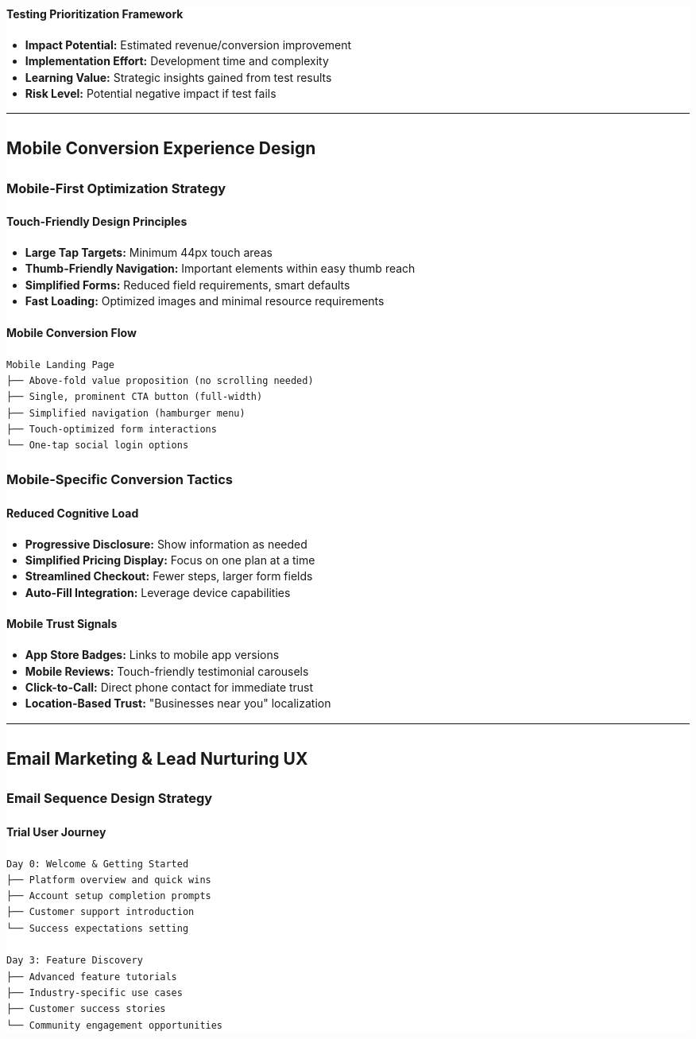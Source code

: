 #### Testing Prioritization Framework
- **Impact Potential:** Estimated revenue/conversion improvement
- **Implementation Effort:** Development time and complexity
- **Learning Value:** Strategic insights gained from test results
- **Risk Level:** Potential negative impact if test fails

---

## Mobile Conversion Experience Design

### Mobile-First Optimization Strategy

#### Touch-Friendly Design Principles
- **Large Tap Targets:** Minimum 44px touch areas
- **Thumb-Friendly Navigation:** Important elements within easy thumb reach
- **Simplified Forms:** Reduced field requirements, smart defaults
- **Fast Loading:** Optimized images and minimal resource requirements

#### Mobile Conversion Flow
```
Mobile Landing Page
├── Above-fold value proposition (no scrolling needed)
├── Single, prominent CTA button (full-width)
├── Simplified navigation (hamburger menu)
├── Touch-optimized form interactions
└── One-tap social login options
```

### Mobile-Specific Conversion Tactics

#### Reduced Cognitive Load
- **Progressive Disclosure:** Show information as needed
- **Simplified Pricing Display:** Focus on one plan at a time
- **Streamlined Checkout:** Fewer steps, larger form fields
- **Auto-Fill Integration:** Leverage device capabilities

#### Mobile Trust Signals
- **App Store Badges:** Links to mobile app versions
- **Mobile Reviews:** Touch-friendly testimonial carousels
- **Click-to-Call:** Direct phone contact for immediate trust
- **Location-Based Trust:** "Businesses near you" localization

---

## Email Marketing & Lead Nurturing UX

### Email Sequence Design Strategy

#### Trial User Journey
```
Day 0: Welcome & Getting Started
├── Platform overview and quick wins
├── Account setup completion prompts
├── Customer support introduction
└── Success expectations setting

Day 3: Feature Discovery
├── Advanced feature tutorials
├── Industry-specific use cases
├── Customer success stories
└── Community engagement opportunities

```